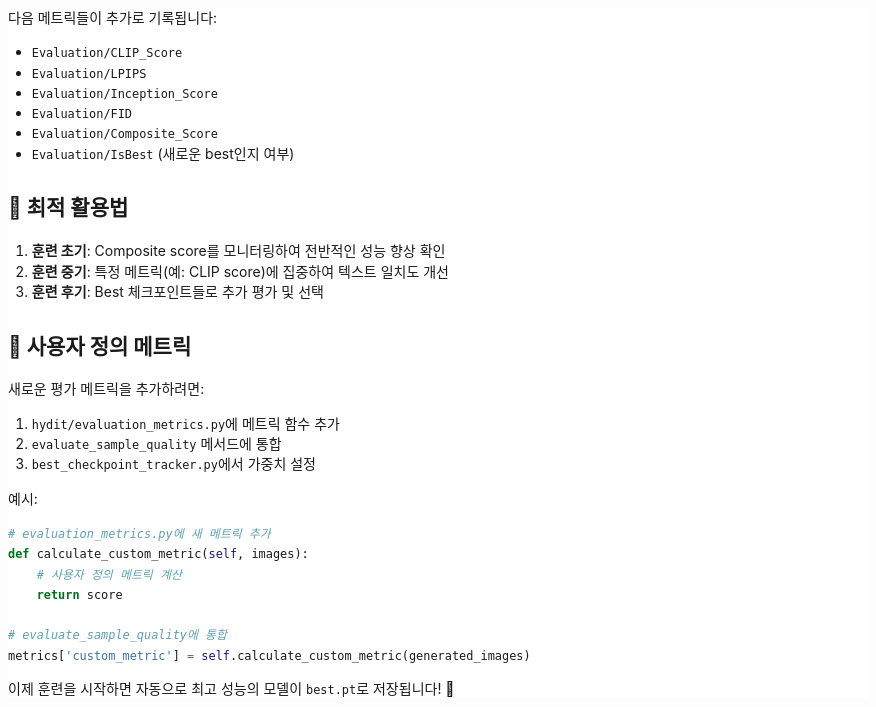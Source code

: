 다음 메트릭들이 추가로 기록됩니다:
- `Evaluation/CLIP_Score`
- `Evaluation/LPIPS`
- `Evaluation/Inception_Score`
- `Evaluation/FID`
- `Evaluation/Composite_Score`
- `Evaluation/IsBest` (새로운 best인지 여부)

## 🎯 최적 활용법

1. **훈련 초기**: Composite score를 모니터링하여 전반적인 성능 향상 확인
2. **훈련 중기**: 특정 메트릭(예: CLIP score)에 집중하여 텍스트 일치도 개선
3. **훈련 후기**: Best 체크포인트들로 추가 평가 및 선택

## 📝 사용자 정의 메트릭

새로운 평가 메트릭을 추가하려면:

1. `hydit/evaluation_metrics.py`에 메트릭 함수 추가
2. `evaluate_sample_quality` 메서드에 통합
3. `best_checkpoint_tracker.py`에서 가중치 설정

예시:
```python
# evaluation_metrics.py에 새 메트릭 추가
def calculate_custom_metric(self, images):
    # 사용자 정의 메트릭 계산
    return score

# evaluate_sample_quality에 통합  
metrics['custom_metric'] = self.calculate_custom_metric(generated_images)
```

이제 훈련을 시작하면 자동으로 최고 성능의 모델이 `best.pt`로 저장됩니다! 🚀